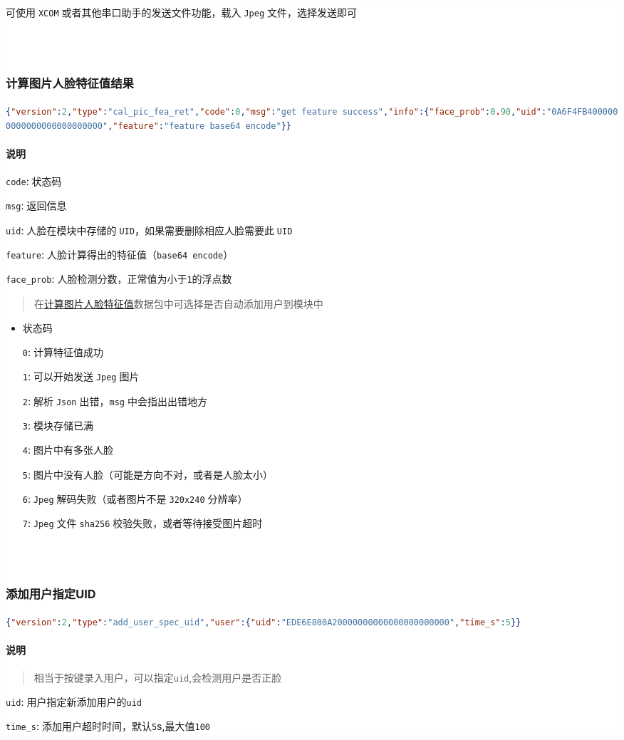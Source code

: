 可使用 `XCOM` 或者其他串口助手的发送文件功能，载入 `Jpeg` 文件，选择发送即可

<br/>
<br/>

### **计算图片人脸特征值结果**

```json
{"version":2,"type":"cal_pic_fea_ret","code":0,"msg":"get feature success","info":{"face_prob":0.90,"uid":"0A6F4FB4000000000000000000000000","feature":"feature base64 encode"}}
```

#### 说明

`code`: 状态码

`msg`: 返回信息

`uid`: 人脸在模块中存储的 `UID`，如果需要删除相应人脸需要此 `UID`

`feature`: 人脸计算得出的特征值（`base64 encode`）

`face_prob`: 人脸检测分数，正常值为小于`1`的浮点数

> 在[计算图片人脸特征值](#计算图片人脸特征值)数据包中可选择是否自动添加用户到模块中

- 状态码

  `0`: 计算特征值成功

  `1`: 可以开始发送 `Jpeg` 图片

  `2`: 解析 `Json` 出错，`msg` 中会指出出错地方

  `3`: 模块存储已满

  `4`: 图片中有多张人脸

  `5`: 图片中没有人脸（可能是方向不对，或者是人脸太小）

  `6`: `Jpeg` 解码失败（或者图片不是 `320x240` 分辨率）

  `7`: `Jpeg` 文件 `sha256` 校验失败，或者等待接受图片超时

<br/>
<br/>

### **添加用户指定UID**

```json
{"version":2,"type":"add_user_spec_uid","user":{"uid":"EDE6E800A20000000000000000000000","time_s":5}}
```

#### 说明

> 相当于按键录入用户，可以指定`uid`,会检测用户是否正脸

`uid`: 用户指定新添加用户的`uid`

`time_s`: 添加用户超时时间，默认`5`s,最大值`100`
